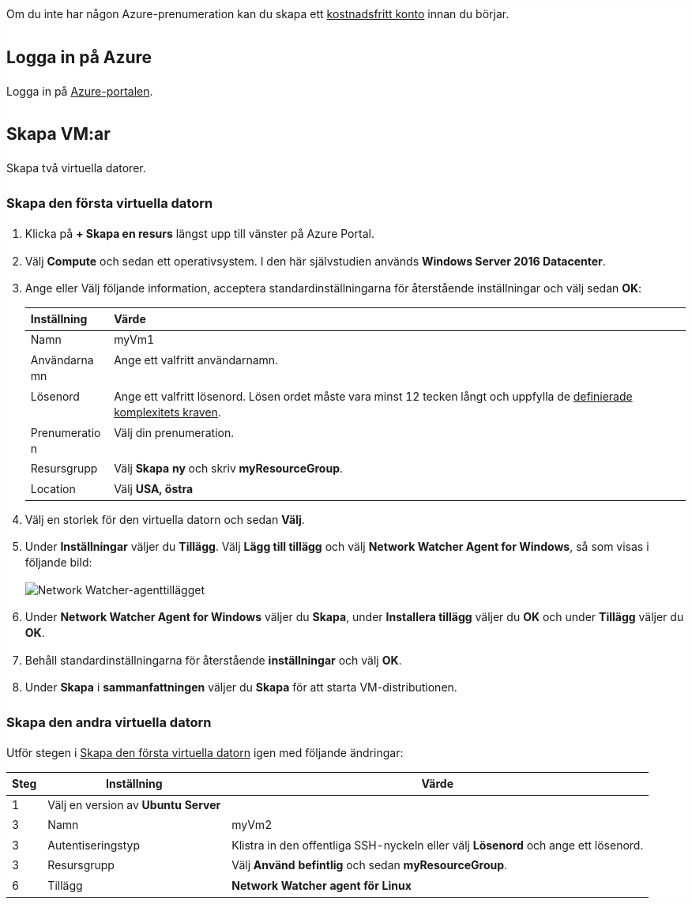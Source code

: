 Om du inte har någon Azure-prenumeration kan du skapa ett [kostnadsfritt konto](https://azure.microsoft.com/free/?WT.mc_id=A261C142F) innan du börjar.



## <a name="sign-in-to-azure"></a>Logga in på Azure

Logga in på [Azure-portalen](https://portal.azure.com).

## <a name="create-vms"></a>Skapa VM:ar

Skapa två virtuella datorer.

### <a name="create-the-first-vm"></a>Skapa den första virtuella datorn

1. Klicka på **+ Skapa en resurs** längst upp till vänster på Azure Portal.
2. Välj **Compute** och sedan ett operativsystem. I den här självstudien används **Windows Server 2016 Datacenter**.
3. Ange eller Välj följande information, acceptera standardinställningarna för återstående inställningar och välj sedan **OK**:

    |Inställning|Värde|
    |---|---|
    |Namn|myVm1|
    |Användarnamn| Ange ett valfritt användarnamn.|
    |Lösenord| Ange ett valfritt lösenord. Lösen ordet måste vara minst 12 tecken långt och uppfylla de [definierade komplexitets kraven](../virtual-machines/windows/faq.md?toc=%2fazure%2fnetwork-watcher%2ftoc.json#what-are-the-password-requirements-when-creating-a-vm).|
    |Prenumeration| Välj din prenumeration.|
    |Resursgrupp| Välj **Skapa ny** och skriv **myResourceGroup**.|
    |Location| Välj **USA, östra**|

4. Välj en storlek för den virtuella datorn och sedan **Välj**.
5. Under **Inställningar** väljer du **Tillägg**. Välj **Lägg till tillägg** och välj **Network Watcher Agent for Windows**, så som visas i följande bild:

    ![Network Watcher-agenttillägget](./media/connection-monitor/nw-agent-extension.png)

6. Under **Network Watcher Agent for Windows** väljer du **Skapa**, under **Installera tillägg** väljer du **OK** och under **Tillägg** väljer du **OK**.
7. Behåll standardinställningarna för återstående **inställningar** och välj **OK**.
8. Under **Skapa** i **sammanfattningen** väljer du **Skapa** för att starta VM-distributionen.

### <a name="create-the-second-vm"></a>Skapa den andra virtuella datorn

Utför stegen i [Skapa den första virtuella datorn](#create-the-first-vm) igen med följande ändringar:

|Steg|Inställning|Värde|
|---|---|---|
| 1 | Välj en version av **Ubuntu Server** |                                                                         |
| 3 | Namn                                  | myVm2                                                                   |
| 3 | Autentiseringstyp                   | Klistra in den offentliga SSH-nyckeln eller välj **Lösenord** och ange ett lösenord. |
| 3 | Resursgrupp                        | Välj **Använd befintlig** och sedan **myResourceGroup**.                 |
| 6 | Tillägg                            | **Network Watcher agent för Linux**                                             |
